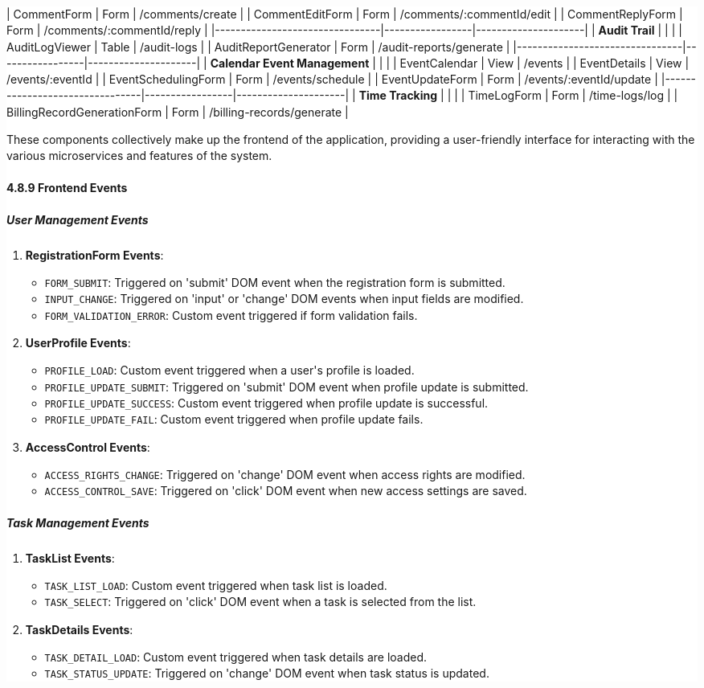 | CommentForm                    | Form            | /comments/create    |
| CommentEditForm                | Form            | /comments/:commentId/edit |
| CommentReplyForm               | Form            | /comments/:commentId/reply |
|--------------------------------|-----------------|---------------------|
| **Audit Trail**                |                 |                     |
| AuditLogViewer                 | Table           | /audit-logs         |
| AuditReportGenerator           | Form            | /audit-reports/generate |
|--------------------------------|-----------------|---------------------|
| **Calendar Event Management**  |                 |                     |
| EventCalendar                  | View            | /events             |
| EventDetails                   | View            | /events/:eventId   |
| EventSchedulingForm            | Form            | /events/schedule    |
| EventUpdateForm                | Form            | /events/:eventId/update |
|--------------------------------|-----------------|---------------------|
| **Time Tracking**              |                 |                     |
| TimeLogForm                   | Form            | /time-logs/log      |
| BillingRecordGenerationForm    | Form            | /billing-records/generate |

These components collectively make up the frontend of the application, providing a user-friendly interface for interacting with the various microservices and features of the system.


#### 4.8.9 Frontend Events

##### User Management Events
1. **RegistrationForm Events**:
   - `FORM_SUBMIT`: Triggered on 'submit' DOM event when the registration form is submitted.
   - `INPUT_CHANGE`: Triggered on 'input' or 'change' DOM events when input fields are modified.
   - `FORM_VALIDATION_ERROR`: Custom event triggered if form validation fails.

2. **UserProfile Events**:
   - `PROFILE_LOAD`: Custom event triggered when a user's profile is loaded.
   - `PROFILE_UPDATE_SUBMIT`: Triggered on 'submit' DOM event when profile update is submitted.
   - `PROFILE_UPDATE_SUCCESS`: Custom event triggered when profile update is successful.
   - `PROFILE_UPDATE_FAIL`: Custom event triggered when profile update fails.

3. **AccessControl Events**:
   - `ACCESS_RIGHTS_CHANGE`: Triggered on 'change' DOM event when access rights are modified.
   - `ACCESS_CONTROL_SAVE`: Triggered on 'click' DOM event when new access settings are saved.

##### Task Management Events
1. **TaskList Events**:
   - `TASK_LIST_LOAD`: Custom event triggered when task list is loaded.
   - `TASK_SELECT`: Triggered on 'click' DOM event when a task is selected from the list.

2. **TaskDetails Events**:
   - `TASK_DETAIL_LOAD`: Custom event triggered when task details are loaded.
   - `TASK_STATUS_UPDATE`: Triggered on 'change' DOM event when task status is updated.
